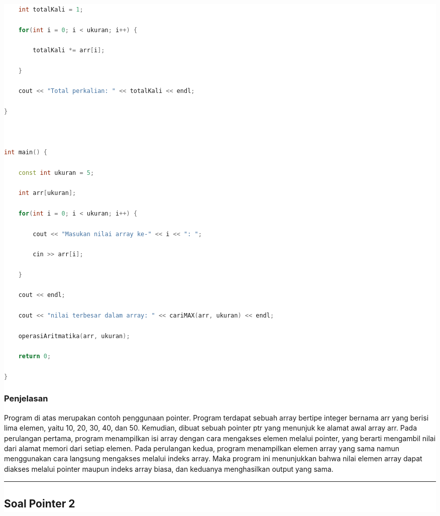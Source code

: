 ```c++
    int totalKali = 1;

    for(int i = 0; i < ukuran; i++) {

        totalKali *= arr[i];

    }

    cout << "Total perkalian: " << totalKali << endl;

}

  

int main() {

    const int ukuran = 5;

    int arr[ukuran];

    for(int i = 0; i < ukuran; i++) {

        cout << "Masukan nilai array ke-" << i << ": ";

        cin >> arr[i];

    }

    cout << endl;

    cout << "nilai terbesar dalam array: " << cariMAX(arr, ukuran) << endl;

    operasiAritmatika(arr, ukuran);

    return 0;

}
```

### Penjelasan
Program di atas merupakan contoh penggunaan pointer. Program terdapat sebuah array bertipe integer bernama arr yang berisi lima elemen, yaitu 10, 20, 30, 40, dan 50. Kemudian, dibuat sebuah pointer ptr yang menunjuk ke alamat awal array arr. Pada perulangan pertama, program menampilkan isi array dengan cara mengakses elemen melalui pointer, yang berarti mengambil nilai dari alamat memori dari setiap elemen. Pada perulangan kedua, program menampilkan elemen array yang sama namun menggunakan cara langsung mengakses melalui indeks array. Maka program ini menunjukkan bahwa nilai elemen array dapat diakses melalui pointer maupun indeks array biasa, dan keduanya menghasilkan output yang sama.

---
## Soal Pointer 2
